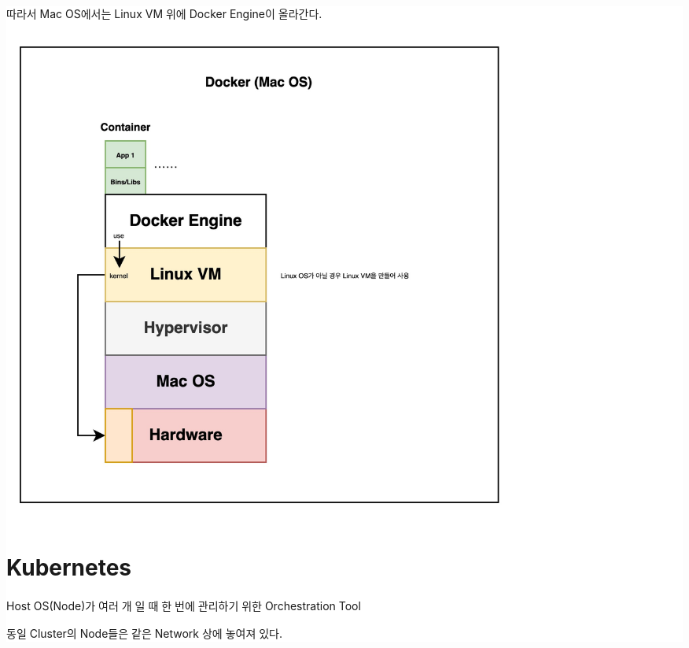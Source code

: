 따라서 Mac OS에서는 Linux VM 위에 Docker Engine이 올라간다.

<img src="/assets/images/posts/docker-kubernetes/docker-macos.jpg" alt="" width="75%" />

# Kubernetes

Host OS(Node)가 여러 개 일 때 한 번에 관리하기 위한 Orchestration Tool

동일 Cluster의 Node들은 같은 Network 상에 놓여져 있다.
